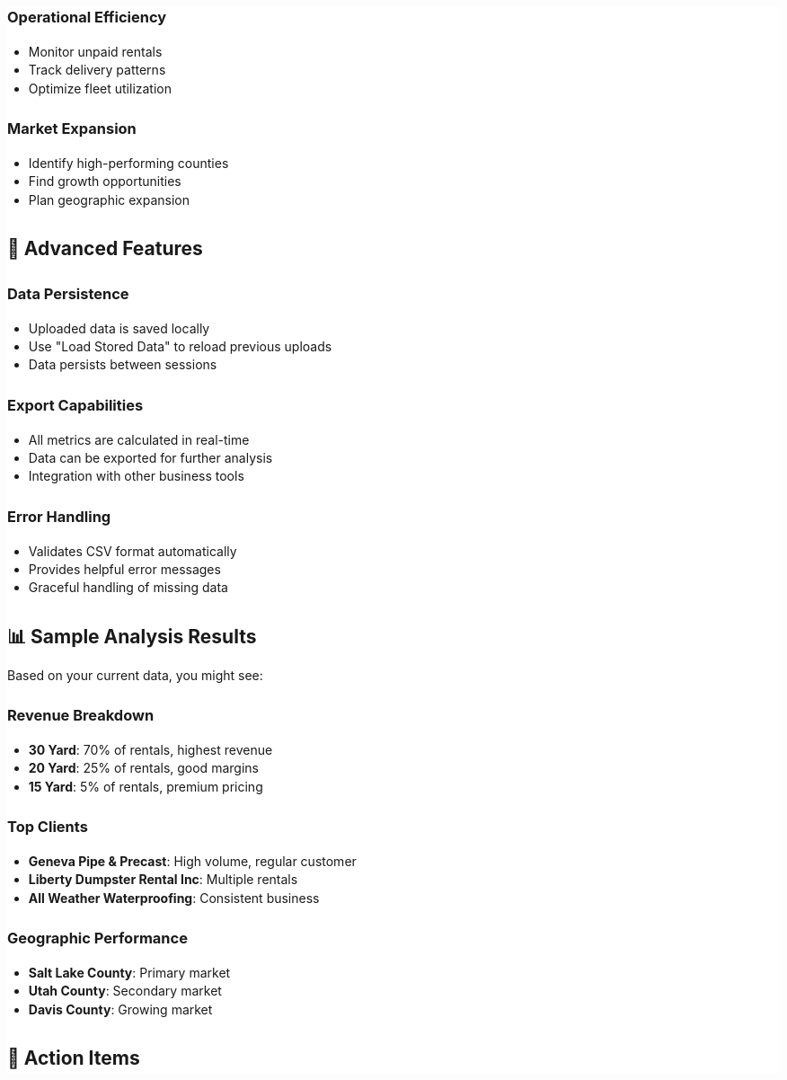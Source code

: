 ### Operational Efficiency
- Monitor unpaid rentals
- Track delivery patterns
- Optimize fleet utilization

### Market Expansion
- Identify high-performing counties
- Find growth opportunities
- Plan geographic expansion

## 🔧 Advanced Features

### Data Persistence
- Uploaded data is saved locally
- Use "Load Stored Data" to reload previous uploads
- Data persists between sessions

### Export Capabilities
- All metrics are calculated in real-time
- Data can be exported for further analysis
- Integration with other business tools

### Error Handling
- Validates CSV format automatically
- Provides helpful error messages
- Graceful handling of missing data

## 📊 Sample Analysis Results

Based on your current data, you might see:

### Revenue Breakdown
- **30 Yard**: 70% of rentals, highest revenue
- **20 Yard**: 25% of rentals, good margins
- **15 Yard**: 5% of rentals, premium pricing

### Top Clients
- **Geneva Pipe & Precast**: High volume, regular customer
- **Liberty Dumpster Rental Inc**: Multiple rentals
- **All Weather Waterproofing**: Consistent business

### Geographic Performance
- **Salt Lake County**: Primary market
- **Utah County**: Secondary market
- **Davis County**: Growing market

## 🎯 Action Items
